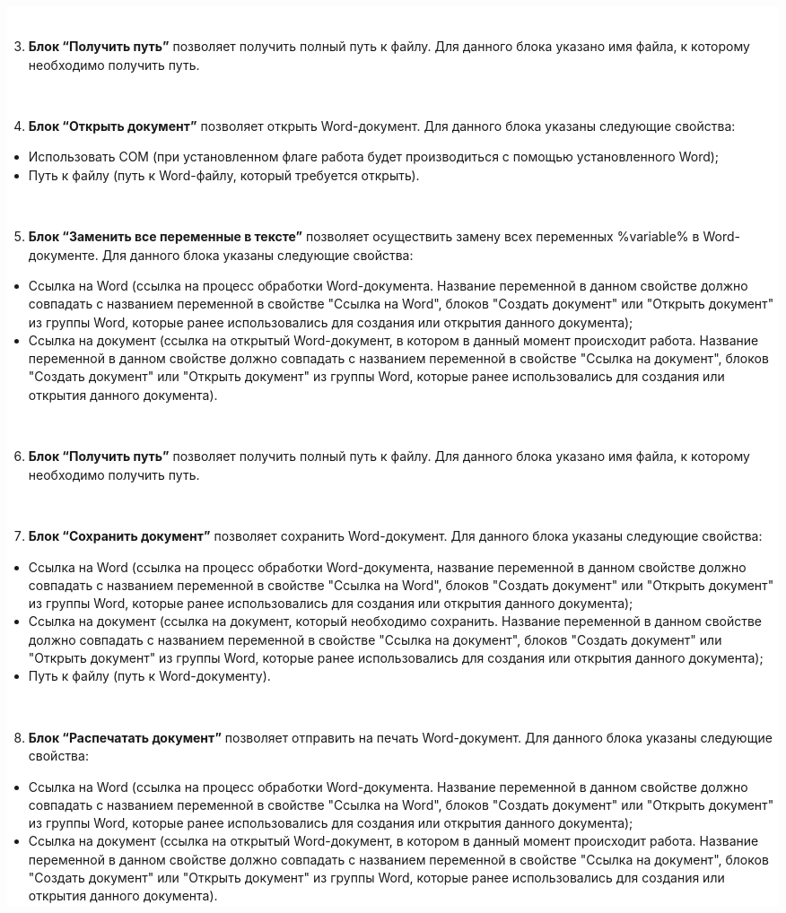 <figure><img src="https://lh7-rt.googleusercontent.com/docsz/AD_4nXetIeW9Z4ZfbP-8EUe6Iy5WRRoG0jpEd2PiLBgA8515egHSuuxm76xkDqiBvluR5dIJ3EZhFc-V64UwjehRc15eia3_zsW6Pi6LS_KATygLnKi5phmQ0uMscFuYxh7pCq-Uwf2h?key=fPRZ_305HGkjDd2DbCIswH7E" alt=""><figcaption></figcaption></figure>

3. **Блок “Получить путь”** позволяет получить полный путь к файлу. Для данного блока указано имя файла, к которому необходимо получить путь.

<figure><img src="https://lh7-rt.googleusercontent.com/docsz/AD_4nXerO0NjWw9nG_3lBx6cdhWKJa8vh5WloAA6MXQxts0TMInLaB0jsG_qcpMBkdSuf5PeMVbYFba2vY9nEL7zp7G_APv6mcgQaNbshNJPL8hTfk6pyQMlKNswZn9hkyJsT6DgT78W?key=fPRZ_305HGkjDd2DbCIswH7E" alt=""><figcaption></figcaption></figure>

4. **Блок “Открыть документ”** позволяет открыть Word-документ. Для данного блока указаны следующие свойства:

* Использовать COM (при установленном флаге работа будет производиться с помощью установленного Word);
* Путь к файлу (путь к Word-файлу, который требуется открыть).

<figure><img src="https://lh7-rt.googleusercontent.com/docsz/AD_4nXcnj6v9-f7GvtjcoVgcTvqTXaxoVUhQYDpYezWmNIwLkdzmcOfAusJqjUAYG0SVTShhhmGib2gGPQYTtdfNGSj0KAS84D_ZL5q9gA-W_2Xml8gDuUGLSwYNpA6HyDhEcNp_n-7xLw?key=fPRZ_305HGkjDd2DbCIswH7E" alt=""><figcaption></figcaption></figure>

5. **Блок “Заменить все переменные в тексте”** позволяет осуществить замену всех переменных %variable%  в Word-документе. Для данного блока указаны следующие свойства:&#x20;

* Ссылка на Word (ссылка на процесс обработки Word-документа. Название переменной в данном свойстве должно совпадать с названием переменной в свойстве "Ссылка на Word", блоков "Создать документ" или "Открыть документ" из группы Word, которые ранее использовались для создания или открытия данного документа);
* Ссылка на документ (ссылка на открытый Word-документ, в котором в данный момент происходит работа. Название переменной в данном свойстве должно совпадать с названием переменной в свойстве "Ссылка на документ", блоков "Создать документ" или "Открыть документ" из группы Word, которые ранее использовались для создания или открытия данного документа).

<figure><img src="https://lh7-rt.googleusercontent.com/docsz/AD_4nXdH5jF_AmH4XhfuoMv1XU9JO57PjfU1DO4NVWKWm8-P977bq3xM4wBccpZQJGyhDlh00vZlpnIrKX3o8Sgkax0txK19kaNH2PFLC1OQIvuz4_QNW7OxmsIiv1TcQ5z-dwbMQMg-cg?key=fPRZ_305HGkjDd2DbCIswH7E" alt=""><figcaption></figcaption></figure>

6. **Блок “Получить путь”** позволяет получить полный путь к файлу. Для данного блока указано имя файла, к которому необходимо получить путь.

<figure><img src="https://lh7-rt.googleusercontent.com/docsz/AD_4nXfd5NzSOBEfmuBAGYcyT4ZcYE4qssN8BRvfrvXRCSAcx-9Bt9EMMAoNrHO-dLRIsajNVSXNbzLCLpgordcsXZK_wOP_n6TptDW3roYfaeEv4PkMJ5osUmwMzJ9OU6FHm_xMKkLA?key=fPRZ_305HGkjDd2DbCIswH7E" alt=""><figcaption></figcaption></figure>

7. **Блок “Сохранить документ”** позволяет сохранить Word-документ. Для данного блока указаны следующие свойства:

* Ссылка на Word (ссылка на процесс обработки Word-документа, название переменной в данном свойстве должно совпадать с названием переменной в свойстве "Ссылка на Word", блоков "Создать документ" или "Открыть документ" из группы Word, которые ранее использовались для создания или открытия данного документа);
* Ссылка на документ (ссылка на документ, который необходимо сохранить. Название переменной в данном свойстве должно совпадать с названием переменной в свойстве "Ссылка на документ", блоков "Создать документ" или "Открыть документ" из группы Word, которые ранее использовались для создания или открытия данного документа);
* Путь к файлу (путь к Word-документу).

<figure><img src="https://lh7-rt.googleusercontent.com/docsz/AD_4nXde8cU6XszcBtUB5YdXVm21s6dOQUs-GSc4dkCf2NcZfz98W-M-R58hZbpaB3CJZXSZTDNgypNAfAaON5fTLDGyS6_o3VUwm8REwsodFX9EZnHmecyVGTQtZnf7F2a3Aj0fUAVy?key=fPRZ_305HGkjDd2DbCIswH7E" alt=""><figcaption></figcaption></figure>

8. **Блок “Распечатать документ”** позволяет отправить на печать Word-документ. Для данного блока указаны следующие свойства:

* Ссылка на Word (ссылка на процесс обработки Word-документа. Название переменной в данном свойстве должно совпадать с названием переменной в свойстве "Ссылка на Word", блоков "Создать документ" или "Открыть документ" из группы Word, которые ранее использовались для создания или открытия данного документа);
* Ссылка на документ (ссылка на открытый Word-документ, в котором в данный момент происходит работа. Название переменной в данном свойстве должно совпадать с названием переменной в свойстве "Ссылка на документ", блоков "Создать документ" или "Открыть документ" из группы Word, которые ранее использовались для создания или открытия данного документа).
